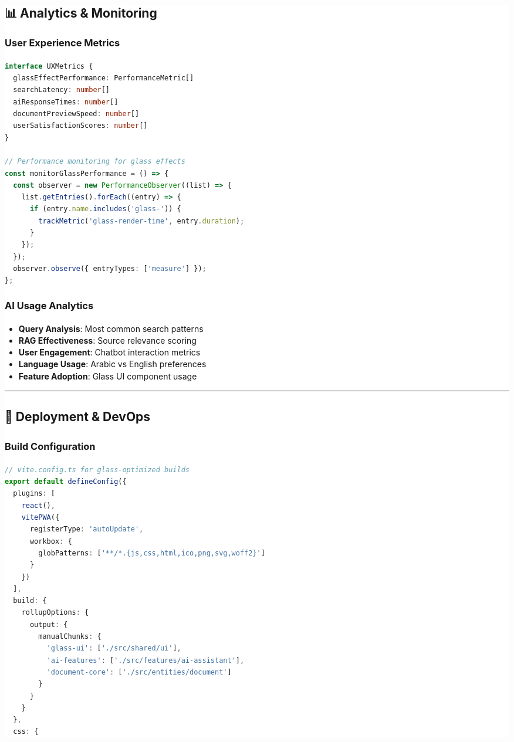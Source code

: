 
## 📊 Analytics & Monitoring

### User Experience Metrics
```typescript
interface UXMetrics {
  glassEffectPerformance: PerformanceMetric[]
  searchLatency: number[]
  aiResponseTimes: number[]
  documentPreviewSpeed: number[]
  userSatisfactionScores: number[]
}

// Performance monitoring for glass effects
const monitorGlassPerformance = () => {
  const observer = new PerformanceObserver((list) => {
    list.getEntries().forEach((entry) => {
      if (entry.name.includes('glass-')) {
        trackMetric('glass-render-time', entry.duration);
      }
    });
  });
  observer.observe({ entryTypes: ['measure'] });
};
```

### AI Usage Analytics
- **Query Analysis**: Most common search patterns
- **RAG Effectiveness**: Source relevance scoring
- **User Engagement**: Chatbot interaction metrics
- **Language Usage**: Arabic vs English preferences
- **Feature Adoption**: Glass UI component usage

---

## 🚀 Deployment & DevOps

### Build Configuration
```typescript
// vite.config.ts for glass-optimized builds
export default defineConfig({
  plugins: [
    react(),
    vitePWA({
      registerType: 'autoUpdate',
      workbox: {
        globPatterns: ['**/*.{js,css,html,ico,png,svg,woff2}']
      }
    })
  ],
  build: {
    rollupOptions: {
      output: {
        manualChunks: {
          'glass-ui': ['./src/shared/ui'],
          'ai-features': ['./src/features/ai-assistant'],
          'document-core': ['./src/entities/document']
        }
      }
    }
  },
  css: {
```